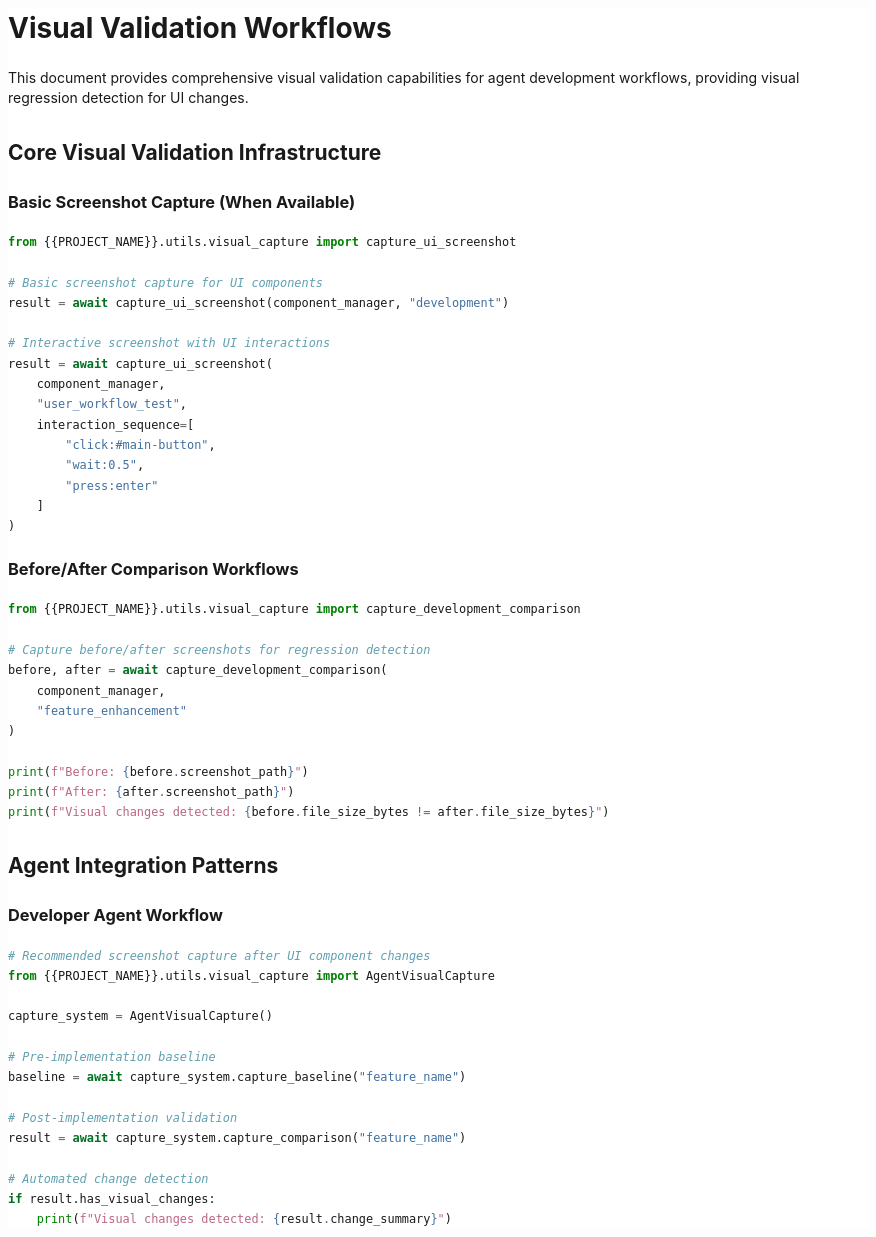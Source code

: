 # Visual Validation Workflows

This document provides comprehensive visual validation capabilities for agent development workflows, providing visual regression detection for UI changes.

## Core Visual Validation Infrastructure

### Basic Screenshot Capture (When Available)
```python
from {{PROJECT_NAME}}.utils.visual_capture import capture_ui_screenshot

# Basic screenshot capture for UI components
result = await capture_ui_screenshot(component_manager, "development")

# Interactive screenshot with UI interactions
result = await capture_ui_screenshot(
    component_manager,
    "user_workflow_test",
    interaction_sequence=[
        "click:#main-button",
        "wait:0.5",
        "press:enter"
    ]
)
```

### Before/After Comparison Workflows
```python
from {{PROJECT_NAME}}.utils.visual_capture import capture_development_comparison

# Capture before/after screenshots for regression detection
before, after = await capture_development_comparison(
    component_manager,
    "feature_enhancement"
)

print(f"Before: {before.screenshot_path}")
print(f"After: {after.screenshot_path}")
print(f"Visual changes detected: {before.file_size_bytes != after.file_size_bytes}")
```

## Agent Integration Patterns

### Developer Agent Workflow
```python
# Recommended screenshot capture after UI component changes
from {{PROJECT_NAME}}.utils.visual_capture import AgentVisualCapture

capture_system = AgentVisualCapture()

# Pre-implementation baseline
baseline = await capture_system.capture_baseline("feature_name")

# Post-implementation validation
result = await capture_system.capture_comparison("feature_name")

# Automated change detection
if result.has_visual_changes:
    print(f"Visual changes detected: {result.change_summary}")
```
